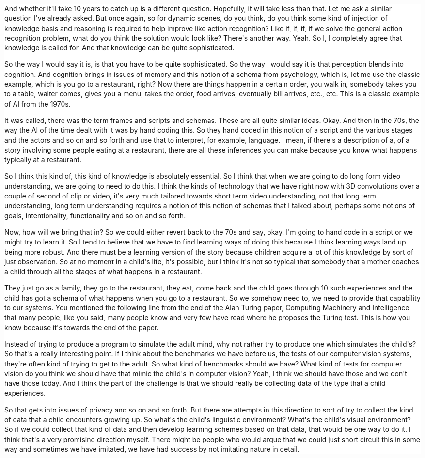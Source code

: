 And whether it'll take 10 years to catch up is a different question. Hopefully, it will take less than that. Let me ask a similar question I've already asked. But once again, so for dynamic scenes, do you think, do you think some kind of injection of knowledge basis and reasoning is required to help improve like action recognition? Like if, if, if, if we solve the general action recognition problem, what do you think the solution would look like? There's another way. Yeah. So I, I completely agree that knowledge is called for. And that knowledge can be quite sophisticated.

So the way I would say it is, is that you have to be quite sophisticated. So the way I would say it is that perception blends into cognition. And cognition brings in issues of memory and this notion of a schema from psychology, which is, let me use the classic example, which is you go to a restaurant, right? Now there are things happen in a certain order, you walk in, somebody takes you to a table, waiter comes, gives you a menu, takes the order, food arrives, eventually bill arrives, etc., etc. This is a classic example of AI from the 1970s.

It was called, there was the term frames and scripts and schemas. These are all quite similar ideas. Okay. And then in the 70s, the way the AI of the time dealt with it was by hand coding this. So they hand coded in this notion of a script and the various stages and the actors and so on and so forth and use that to interpret, for example, language. I mean, if there's a description of a, of a story involving some people eating at a restaurant, there are all these inferences you can make because you know what happens typically at a restaurant.

So I think this kind of, this kind of knowledge is absolutely essential. So I think that when we are going to do long form video understanding, we are going to need to do this. I think the kinds of technology that we have right now with 3D convolutions over a couple of second of clip or video, it's very much tailored towards short term video understanding, not that long term understanding, long term understanding requires a notion of this notion of schemas that I talked about, perhaps some notions of goals, intentionality, functionality and so on and so forth.

Now, how will we bring that in? So we could either revert back to the 70s and say, okay, I'm going to hand code in a script or we might try to learn it. So I tend to believe that we have to find learning ways of doing this because I think learning ways land up being more robust. And there must be a learning version of the story because children acquire a lot of this knowledge by sort of just observation. So at no moment in a child's life, it's possible, but I think it's not so typical that somebody that a mother coaches a child through all the stages of what happens in a restaurant.

They just go as a family, they go to the restaurant, they eat, come back and the child goes through 10 such experiences and the child has got a schema of what happens when you go to a restaurant. So we somehow need to, we need to provide that capability to our systems. You mentioned the following line from the end of the Alan Turing paper, Computing Machinery and Intelligence that many people, like you said, many people know and very few have read where he proposes the Turing test. This is how you know because it's towards the end of the paper.

Instead of trying to produce a program to simulate the adult mind, why not rather try to produce one which simulates the child's? So that's a really interesting point. If I think about the benchmarks we have before us, the tests of our computer vision systems, they're often kind of trying to get to the adult. So what kind of benchmarks should we have? What kind of tests for computer vision do you think we should have that mimic the child's in computer vision? Yeah, I think we should have those and we don't have those today. And I think the part of the challenge is that we should really be collecting data of the type that a child experiences.

So that gets into issues of privacy and so on and so forth. But there are attempts in this direction to sort of try to collect the kind of data that a child encounters growing up. So what's the child's linguistic environment? What's the child's visual environment? So if we could collect that kind of data and then develop learning schemes based on that data, that would be one way to do it. I think that's a very promising direction myself. There might be people who would argue that we could just short circuit this in some way and sometimes we have imitated, we have had success by not imitating nature in detail.
